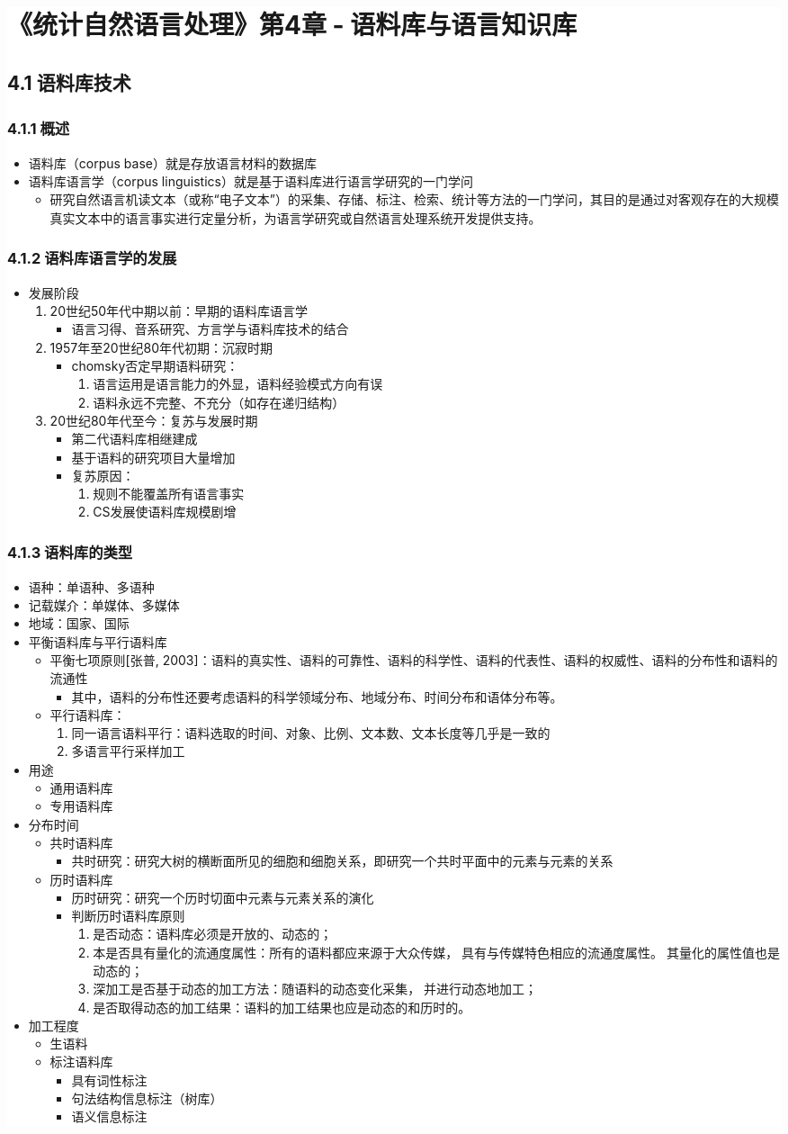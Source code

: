 # 《统计自然语言处理》第4章 - 语料库与语言知识库


## 4.1 语料库技术
### 4.1.1 概述
- 语料库（corpus base）就是存放语言材料的数据库
- 语料库语言学（corpus linguistics）就是基于语料库进行语言学研究的一门学问
	- 研究自然语言机读文本（或称“电子文本”）的采集、存储、标注、检索、统计等方法的一门学问，其目的是通过对客观存在的大规模真实文本中的语言事实进行定量分析，为语言学研究或自然语言处理系统开发提供支持。

### 4.1.2 语料库语言学的发展
- 发展阶段
	1. 20世纪50年代中期以前：早期的语料库语言学
		- 语言习得、音系研究、方言学与语料库技术的结合
	2. 1957年至20世纪80年代初期：沉寂时期
		- chomsky否定早期语料研究：
			1. 语言运用是语言能力的外显，语料经验模式方向有误
			2. 语料永远不完整、不充分（如存在递归结构）
	3. 20世纪80年代至今：复苏与发展时期
		- 第二代语料库相继建成
		- 基于语料的研究项目大量增加
		- 复苏原因：
			1. 规则不能覆盖所有语言事实
			2. CS发展使语料库规模剧增

### 4.1.3 语料库的类型
- 语种：单语种、多语种
- 记载媒介：单媒体、多媒体
- 地域：国家、国际
- 平衡语料库与平行语料库
	- 平衡七项原则[张普, 2003]：语料的真实性、语料的可靠性、语料的科学性、语料的代表性、语料的权威性、语料的分布性和语料的流通性 
		- 其中，语料的分布性还要考虑语料的科学领域分布、地域分布、时间分布和语体分布等。
	- 平行语料库：
		1. 同一语言语料平行：语料选取的时间、对象、比例、文本数、文本长度等几乎是一致的
		2. 多语言平行采样加工 
- 用途
	- 通用语料库
	- 专用语料库
- 分布时间
	- 共时语料库
		- 共时研究：研究大树的横断面所见的细胞和细胞关系，即研究一个共时平面中的元素与元素的关系
	- 历时语料库
		- 历时研究：研究一个历时切面中元素与元素关系的演化
		- 判断历时语料库原则
			1. 是否动态：语料库必须是开放的、动态的；
			2. 本是否具有量化的流通度属性：所有的语料都应来源于大众传媒， 具有与传媒特色相应的流通度属性。 其量化的属性值也是动态的；
			3. 深加工是否基于动态的加工方法：随语料的动态变化采集， 并进行动态地加工；
			4. 是否取得动态的加工结果：语料的加工结果也应是动态的和历时的。
- 加工程度
	- 生语料
	- 标注语料库
		- 具有词性标注
		- 句法结构信息标注（树库）
		- 语义信息标注
